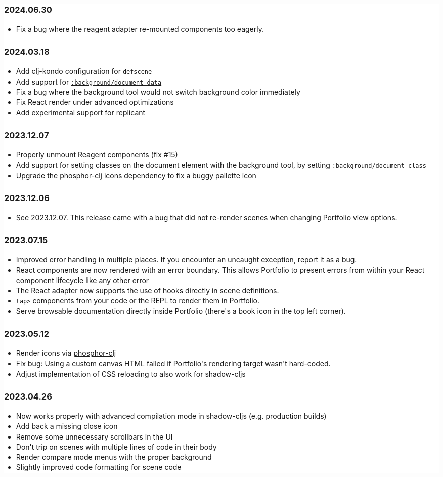 ### 2024.06.30

- Fix a bug where the reagent adapter re-mounted components too eagerly.

### 2024.03.18

- Add clj-kondo configuration for `defscene`
- Add support for [`:background/document-data`](./docs/portfolio/customize-ui.md)
- Fix a bug where the background tool would not switch background color
  immediately
- Fix React render under advanced optimizations
- Add experimental support for
  [replicant](https://github.com/cjohansen/replicant)

### 2023.12.07

- Properly unmount Reagent components (fix #15)
- Add support for setting classes on the document element with the background
  tool, by setting `:background/document-class`
- Upgrade the phosphor-clj icons dependency to fix a buggy pallette icon

### 2023.12.06

- See 2023.12.07. This release came with a bug that did not re-render scenes
  when changing Portfolio view options.

### 2023.07.15

- Improved error handling in multiple places. If you encounter an uncaught
  exception, report it as a bug.
- React components are now rendered with an error boundary. This allows
  Portfolio to present errors from within your React component lifecycle like
  any other error
- The React adapter now supports the use of hooks directly in scene definitions.
- `tap>` components from your code or the REPL to render them in Portfolio.
- Serve browsable documentation directly inside Portfolio (there's a book icon
  in the top left corner).

### 2023.05.12

- Render icons via [phosphor-clj](https://github.com/cjohansen/phosphor-clj)
- Fix bug: Using a custom canvas HTML failed if Portfolio's rendering target
  wasn't hard-coded.
- Adjust implementation of CSS reloading to also work for shadow-cljs

### 2023.04.26

- Now works properly with advanced compilation mode in shadow-cljs (e.g.
  production builds)
- Add back a missing close icon
- Remove some unnecessary scrollbars in the UI
- Don't trip on scenes with multiple lines of code in their body
- Render compare mode menus with the proper background
- Slightly improved code formatting for scene code
